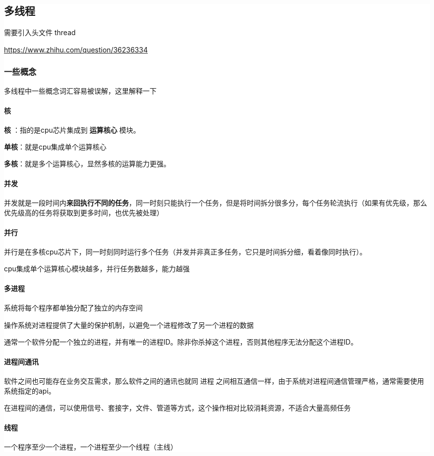 



## 多线程

需要引入头文件 thread

https://www.zhihu.com/question/36236334



### 一些概念

多线程中一些概念词汇容易被误解，这里解释一下



#### 核

**核** ：指的是cpu芯片集成到 **运算核心** 模块。

**单核**：就是cpu集成单个运算核心

**多核**：就是多个运算核心，显然多核的运算能力更强。



#### 并发

并发就是一段时间内**来回执行不同的任务**，同一时刻只能执行一个任务，但是将时间拆分很多分，每个任务轮流执行（如果有优先级，那么优先级高的任务将获取到更多时间，也优先被处理）



#### 并行

并行是在多核cpu芯片下，同一时刻同时运行多个任务（并发并非真正多任务，它只是时间拆分细，看着像同时执行）。

cpu集成单个运算核心模块越多，并行任务数越多，能力越强



#### 多进程

系统将每个程序都单独分配了独立的内存空间

操作系统对进程提供了大量的保护机制，以避免一个进程修改了另一个进程的数据

通常一个软件分配一个独立的进程，并有唯一的进程ID。除非你杀掉这个进程，否则其他程序无法分配这个进程ID。



#### 进程间通讯

软件之间也可能存在业务交互需求，那么软件之间的通讯也就同 进程 之间相互通信一样，由于系统对进程间通信管理严格，通常需要使用系统指定的api。



在进程间的通信，可以使用信号、套接字，文件、管道等方式，这个操作相对比较消耗资源，不适合大量高频任务



#### 线程

一个程序至少一个进程，一个进程至少一个线程（主线）
